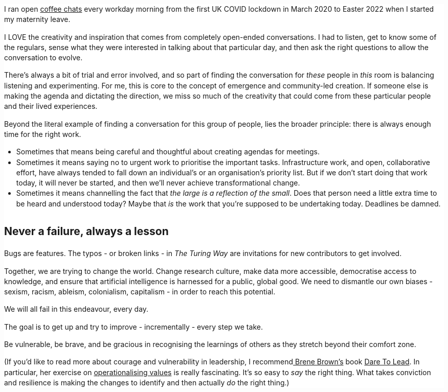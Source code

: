 I ran open [coffee chats](https://twitter.com/kirstie_j/status/1239455513080926208) every workday morning from the first UK COVID lockdown in March 2020 to Easter 2022 when I started my maternity leave.

I LOVE the creativity and inspiration that comes from completely open-ended conversations.
I had to listen, get to know some of the regulars, sense what they were interested in talking about that particular day, and then ask the right questions to allow the conversation to evolve.

There’s always a bit of trial and error involved, and so part of finding the conversation for _these_ people in _this_ room is balancing listening and experimenting.
For me, this is core to the concept of emergence and community-led creation.
If someone else is making the agenda and dictating the direction, we miss so much of the creativity that could come from these particular people and their lived experiences.

Beyond the literal example of finding a conversation for this group of people, lies the broader principle: there is always enough time for the right work.

* Sometimes that means being careful and thoughtful about creating agendas for meetings.
* Sometimes it means saying no to urgent work to prioritise the important tasks.
Infrastructure work, and open, collaborative effort, have always tended to fall down an individual’s or an organisation’s priority list.
 But if we don’t start doing that work today, it will never be started, and then we’ll never achieve transformational change.
* Sometimes it means channelling the fact that _the large is a reflection of the small_.
Does that person need a little extra time to be heard and understood today?
Maybe that _is_ the work that you’re supposed to be undertaking today.
Deadlines be damned.

## Never a failure, always a lesson

Bugs are features.
The typos - or broken links - in _The Turing Way_ are invitations for new contributors to get involved.

Together, we are trying to change the world.
Change research culture, make data more accessible, democratise access to knowledge, and ensure that artificial intelligence is harnessed for a public, global good.
We need to dismantle our own biases - sexism, racism, ableism, colonialism, capitalism - in order to reach this potential.

We will all fail in this endeavour, every day.

The goal is to get up and try to improve - incrementally - every step we take.

Be vulnerable, be brave, and be gracious in recognising the learnings of others as they stretch beyond their comfort zone.

(If you’d like to read more about courage and vulnerability in leadership, I recommend[ Brene Brown’s](https://brenebrown.com/) book [Dare To Lead](https://daretolead.brenebrown.com/).
In particular, her exercise on [operationalising values](https://brenebrown.com/operationalizing-your-orgs-values/) is really fascinating.
It’s so easy to _say_ the right thing.
What takes conviction and resilience is making the changes to identify and then actually _do_ the right thing.)
